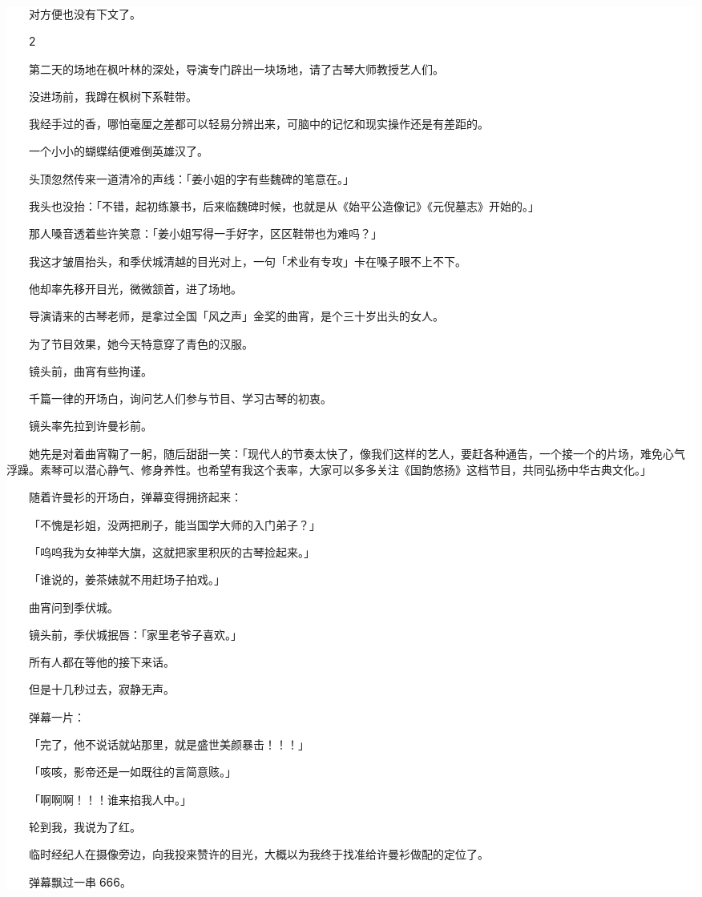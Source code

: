 &emsp;&emsp;对方便也没有下文了。  
  
&emsp;&emsp;2  
  
&emsp;&emsp;第二天的场地在枫叶林的深处，导演专门辟出一块场地，请了古琴大师教授艺人们。  
  
&emsp;&emsp;没进场前，我蹲在枫树下系鞋带。  
  
&emsp;&emsp;我经手过的香，哪怕毫厘之差都可以轻易分辨出来，可脑中的记忆和现实操作还是有差距的。  
  
&emsp;&emsp;一个小小的蝴蝶结便难倒英雄汉了。  
  
&emsp;&emsp;头顶忽然传来一道清冷的声线：「姜小姐的字有些魏碑的笔意在。」  
  
&emsp;&emsp;我头也没抬：「不错，起初练篆书，后来临魏碑时候，也就是从《始平公造像记》《元倪墓志》开始的。」  
  
&emsp;&emsp;那人嗓音透着些许笑意：「姜小姐写得一手好字，区区鞋带也为难吗？」  
  
&emsp;&emsp;我这才皱眉抬头，和季伏城清越的目光对上，一句「术业有专攻」卡在嗓子眼不上不下。  
  
&emsp;&emsp;他却率先移开目光，微微颔首，进了场地。  
  
&emsp;&emsp;导演请来的古琴老师，是拿过全国「风之声」金奖的曲宵，是个三十岁出头的女人。  
  
&emsp;&emsp;为了节目效果，她今天特意穿了青色的汉服。  
  
&emsp;&emsp;镜头前，曲宵有些拘谨。  
  
&emsp;&emsp;千篇一律的开场白，询问艺人们参与节目、学习古琴的初衷。  
  
&emsp;&emsp;镜头率先拉到许曼衫前。  
  
&emsp;&emsp;她先是对着曲宵鞠了一躬，随后甜甜一笑：「现代人的节奏太快了，像我们这样的艺人，要赶各种通告，一个接一个的片场，难免心气浮躁。素琴可以潜心静气、修身养性。也希望有我这个表率，大家可以多多关注《国韵悠扬》这档节目，共同弘扬中华古典文化。」  
  
&emsp;&emsp;随着许曼衫的开场白，弹幕变得拥挤起来：  
  
&emsp;&emsp;「不愧是衫姐，没两把刷子，能当国学大师的入门弟子？」  
  
&emsp;&emsp;「呜呜我为女神举大旗，这就把家里积灰的古琴捡起来。」  
  
&emsp;&emsp;「谁说的，姜茶婊就不用赶场子拍戏。」  
  
&emsp;&emsp;曲宵问到季伏城。  
  
&emsp;&emsp;镜头前，季伏城抿唇：「家里老爷子喜欢。」  
  
&emsp;&emsp;所有人都在等他的接下来话。  
  
&emsp;&emsp;但是十几秒过去，寂静无声。  
  
&emsp;&emsp;弹幕一片：  
  
&emsp;&emsp;「完了，他不说话就站那里，就是盛世美颜暴击！！！」  
  
&emsp;&emsp;「咳咳，影帝还是一如既往的言简意赅。」  
  
&emsp;&emsp;「啊啊啊！！！谁来掐我人中。」  
  
&emsp;&emsp;轮到我，我说为了红。  
  
&emsp;&emsp;临时经纪人在摄像旁边，向我投来赞许的目光，大概以为我终于找准给许曼衫做配的定位了。  
  
&emsp;&emsp;弹幕飘过一串 666。  
  